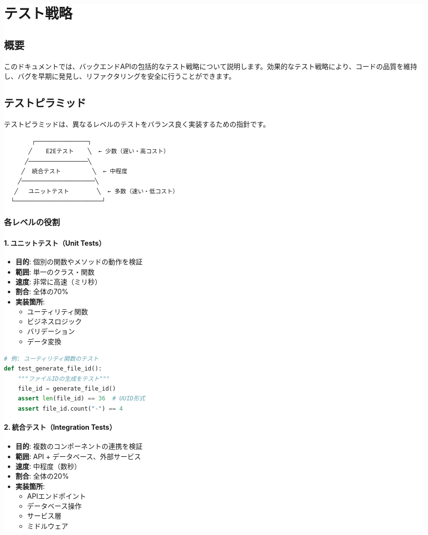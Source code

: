 # テスト戦略

## 概要

このドキュメントでは、バックエンドAPIの包括的なテスト戦略について説明します。効果的なテスト戦略により、コードの品質を維持し、バグを早期に発見し、リファクタリングを安全に行うことができます。

## テストピラミッド

テストピラミッドは、異なるレベルのテストをバランス良く実装するための指針です。

```text
        ┌───────────────┐
       ╱    E2Eテスト    ╲  ← 少数（遅い・高コスト）
      ╱─────────────────╲
     ╱  統合テスト         ╲  ← 中程度
    ╱─────────────────────╲
   ╱   ユニットテスト        ╲  ← 多数（速い・低コスト）
  └─────────────────────────┘
```

### 各レベルの役割

#### 1. ユニットテスト（Unit Tests）

- **目的**: 個別の関数やメソッドの動作を検証
- **範囲**: 単一のクラス・関数
- **速度**: 非常に高速（ミリ秒）
- **割合**: 全体の70%
- **実装箇所**:
  - ユーティリティ関数
  - ビジネスロジック
  - バリデーション
  - データ変換

```python
# 例: ユーティリティ関数のテスト
def test_generate_file_id():
    """ファイルIDの生成をテスト"""
    file_id = generate_file_id()
    assert len(file_id) == 36  # UUID形式
    assert file_id.count("-") == 4
```

#### 2. 統合テスト（Integration Tests）

- **目的**: 複数のコンポーネントの連携を検証
- **範囲**: API + データベース、外部サービス
- **速度**: 中程度（数秒）
- **割合**: 全体の20%
- **実装箇所**:
  - APIエンドポイント
  - データベース操作
  - サービス層
  - ミドルウェア
